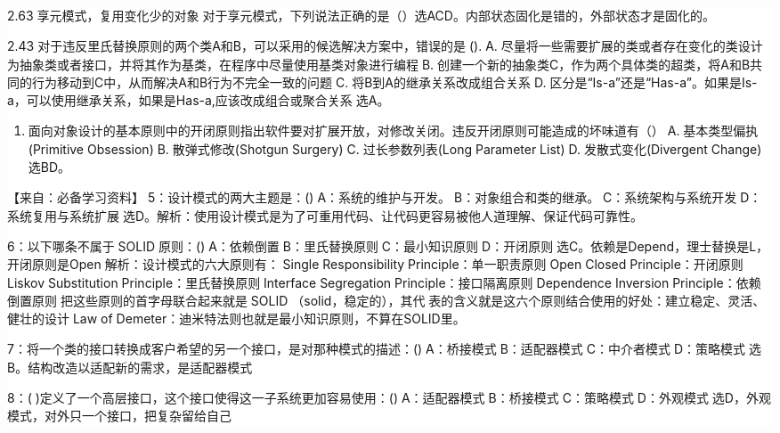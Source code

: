 2.63    享元模式，复用变化少的对象
对于享元模式，下列说法正确的是（）选ACD。内部状态固化是错的，外部状态才是固化的。



 2.43    对于违反里氏替换原则的两个类A和B，可以采用的候选解决方案中，错误的是 ().
A. 尽量将一些需要扩展的类或者存在变化的类设计为抽象类或者接口，并将其作为基类，在程序中尽量使用基类对象进行编程
B. 创建一个新的抽象类C，作为两个具体类的超类，将A和B共同的行为移动到C中，从而解决A和B行为不完全一致的问题
C. 将B到A的继承关系改成组合关系
D. 区分是“Is-a”还是“Has-a”。如果是Is-a，可以使用继承关系，如果是Has-a,应该改成组合或聚合关系
选A。

1.  面向对象设计的基本原则中的开闭原则指出软件要对扩展开放，对修改关闭。违反开闭原则可能造成的坏味道有（）
A. 基本类型偏执(Primitive Obsession)
B. 散弹式修改(Shotgun Surgery)
C. 过长参数列表(Long Parameter List)
D. 发散式变化(Divergent Change)
选BD。

【来自：必备学习资料】
5：设计模式的两大主题是：()
A：系统的维护与开发。
B：对象组合和类的继承。
C：系统架构与系统开发
D：系统复用与系统扩展
选D。解析：使用设计模式是为了可重用代码、让代码更容易被他人道理解、保证代码可靠性。


6：以下哪条不属于 SOLID 原则：()
A：依赖倒置
B：里氏替换原则
C：最小知识原则
D：开闭原则
选C。依赖是Depend，理士替换是L，开闭原则是Open
解析：设计模式的六大原则有：
Single Responsibility Principle：单一职责原则
Open Closed Principle：开闭原则
Liskov Substitution Principle：里氏替换原则
Interface Segregation Principle：接口隔离原则
Dependence Inversion Principle：依赖倒置原则
把这些原则的首字母联合起来就是 SOLID （solid，稳定的），其代
表的含义就是这六个原则结合使用的好处：建立稳定、灵活、健壮的设计
Law of Demeter：迪米特法则也就是最小知识原则，不算在SOLID里。


7：将一个类的接口转换成客户希望的另一个接口，是对那种模式的描述：()
A：桥接模式
B：适配器模式
C：中介者模式
D：策略模式
选B。结构改造以适配新的需求，是适配器模式

8：( )定义了一个高层接口，这个接口使得这一子系统更加容易使用：()
A：适配器模式
B：桥接模式
C：策略模式
D：外观模式
选D，外观模式，对外只一个接口，把复杂留给自己
